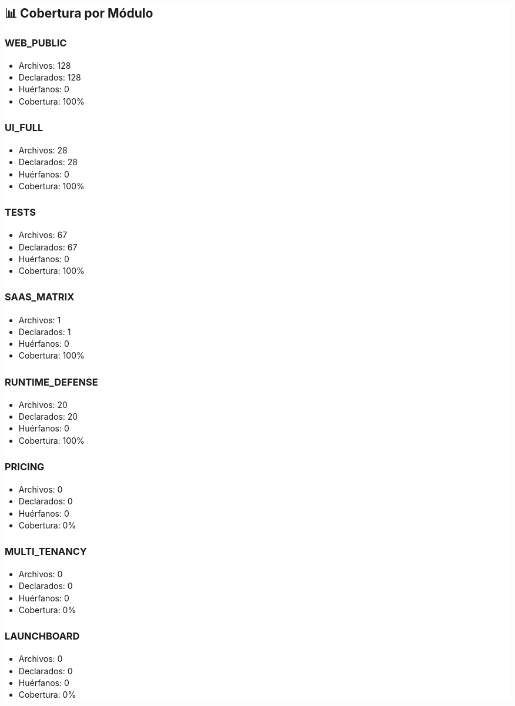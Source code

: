 

## 📊 Cobertura por Módulo

### WEB_PUBLIC
- Archivos: 128
- Declarados: 128
- Huérfanos: 0
- Cobertura: 100%

### UI_FULL
- Archivos: 28
- Declarados: 28
- Huérfanos: 0
- Cobertura: 100%

### TESTS
- Archivos: 67
- Declarados: 67
- Huérfanos: 0
- Cobertura: 100%

### SAAS_MATRIX
- Archivos: 1
- Declarados: 1
- Huérfanos: 0
- Cobertura: 100%

### RUNTIME_DEFENSE
- Archivos: 20
- Declarados: 20
- Huérfanos: 0
- Cobertura: 100%

### PRICING
- Archivos: 0
- Declarados: 0
- Huérfanos: 0
- Cobertura: 0%

### MULTI_TENANCY
- Archivos: 0
- Declarados: 0
- Huérfanos: 0
- Cobertura: 0%

### LAUNCHBOARD
- Archivos: 0
- Declarados: 0
- Huérfanos: 0
- Cobertura: 0%
